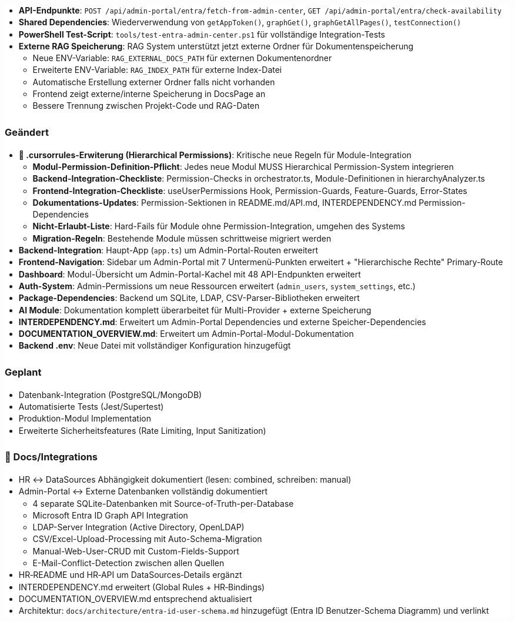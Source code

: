   - **API-Endpunkte**: `POST /api/admin-portal/entra/fetch-from-admin-center`, `GET /api/admin-portal/entra/check-availability`
  - **Shared Dependencies**: Wiederverwendung von `getAppToken()`, `graphGet()`, `graphGetAllPages()`, `testConnection()`
  - **PowerShell Test-Script**: `tools/test-entra-admin-center.ps1` für vollständige Integration-Tests
- **Externe RAG Speicherung**: RAG System unterstützt jetzt externe Ordner für Dokumentenspeicherung
  - Neue ENV-Variable: `RAG_EXTERNAL_DOCS_PATH` für externen Dokumentenordner
  - Erweiterte ENV-Variable: `RAG_INDEX_PATH` für externe Index-Datei
  - Automatische Erstellung externer Ordner falls nicht vorhanden
  - Frontend zeigt externe/interne Speicherung in DocsPage an
  - Bessere Trennung zwischen Projekt-Code und RAG-Daten

### Geändert  
- **🔐 .cursorrules-Erwiterung (Hierarchical Permissions)**: Kritische neue Regeln für Module-Integration
  - **Modul-Permission-Definition-Pflicht**: Jedes neue Modul MUSS Hierarchical Permission-System integrieren
  - **Backend-Integration-Checkliste**: Permission-Checks in orchestrator.ts, Module-Definitionen in hierarchyAnalyzer.ts
  - **Frontend-Integration-Checkliste**: useUserPermissions Hook, Permission-Guards, Feature-Guards, Error-States
  - **Dokumentations-Updates**: Permission-Sektionen in README.md/API.md, INTERDEPENDENCY.md Permission-Dependencies
  - **Nicht-Erlaubt-Liste**: Hard-Fails für Module ohne Permission-Integration, umgehen des Systems
  - **Migration-Regeln**: Bestehende Module müssen schrittweise migriert werden
- **Backend-Integration**: Haupt-App (`app.ts`) um Admin-Portal-Routen erweitert
- **Frontend-Navigation**: Sidebar um Admin-Portal mit 7 Untermenü-Punkten erweitert + "Hierarchische Rechte" Primary-Route
- **Dashboard**: Modul-Übersicht um Admin-Portal-Kachel mit 48 API-Endpunkten erweitert
- **Auth-System**: Admin-Permissions um neue Ressourcen erweitert (`admin_users`, `system_settings`, etc.)
- **Package-Dependencies**: Backend um SQLite, LDAP, CSV-Parser-Bibliotheken erweitert
- **AI Module**: Dokumentation komplett überarbeitet für Multi-Provider + externe Speicherung
- **INTERDEPENDENCY.md**: Erweitert um Admin-Portal Dependencies und externe Speicher-Dependencies
- **DOCUMENTATION_OVERVIEW.md**: Erweitert um Admin-Portal-Modul-Dokumentation
- **Backend .env**: Neue Datei mit vollständiger Konfiguration hinzugefügt

### Geplant
- Datenbank-Integration (PostgreSQL/MongoDB)
- Automatisierte Tests (Jest/Supertest)
- Produktion-Modul Implementation
- Erweiterte Sicherheitsfeatures (Rate Limiting, Input Sanitization)

### 🧩 Docs/Integrations
- HR ↔ DataSources Abhängigkeit dokumentiert (lesen: combined, schreiben: manual)
- Admin-Portal ↔ Externe Datenbanken vollständig dokumentiert
  - 4 separate SQLite-Datenbanken mit Source-of-Truth-per-Database
  - Microsoft Entra ID Graph API Integration
  - LDAP-Server Integration (Active Directory, OpenLDAP)
  - CSV/Excel-Upload-Processing mit Auto-Schema-Migration
  - Manual-Web-User-CRUD mit Custom-Fields-Support
  - E-Mail-Conflict-Detection zwischen allen Quellen
- HR‑README und HR‑API um DataSources‑Details ergänzt
- INTERDEPENDENCY.md erweitert (Global Rules + HR‑Bindings)
- DOCUMENTATION_OVERVIEW.md entsprechend aktualisiert
 - Architektur: `docs/architecture/entra-id-user-schema.md` hinzugefügt (Entra ID Benutzer-Schema Diagramm) und verlinkt

